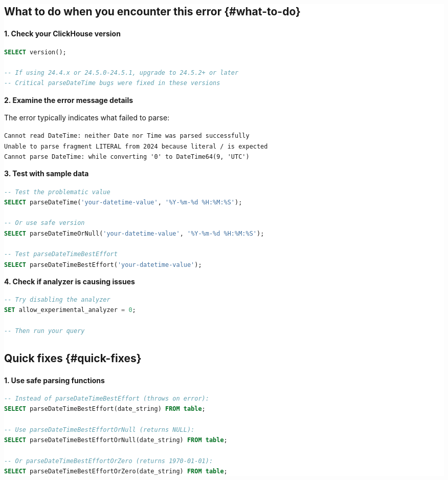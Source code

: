 ## What to do when you encounter this error {#what-to-do}

**1. Check your ClickHouse version**

```sql
SELECT version();

-- If using 24.4.x or 24.5.0-24.5.1, upgrade to 24.5.2+ or later
-- Critical parseDateTime bugs were fixed in these versions
```

**2. Examine the error message details**

The error typically indicates what failed to parse:

```
Cannot read DateTime: neither Date nor Time was parsed successfully
Unable to parse fragment LITERAL from 2024 because literal / is expected
Cannot parse DateTime: while converting '0' to DateTime64(9, 'UTC')
```

**3. Test with sample data**

```sql
-- Test the problematic value
SELECT parseDateTime('your-datetime-value', '%Y-%m-%d %H:%M:%S');

-- Or use safe version
SELECT parseDateTimeOrNull('your-datetime-value', '%Y-%m-%d %H:%M:%S');

-- Test parseDateTimeBestEffort
SELECT parseDateTimeBestEffort('your-datetime-value');
```

**4. Check if analyzer is causing issues**

```sql
-- Try disabling the analyzer
SET allow_experimental_analyzer = 0;

-- Then run your query
```

## Quick fixes {#quick-fixes}

**1. Use safe parsing functions**

```sql
-- Instead of parseDateTimeBestEffort (throws on error):
SELECT parseDateTimeBestEffort(date_string) FROM table;

-- Use parseDateTimeBestEffortOrNull (returns NULL):
SELECT parseDateTimeBestEffortOrNull(date_string) FROM table;

-- Or parseDateTimeBestEffortOrZero (returns 1970-01-01):
SELECT parseDateTimeBestEffortOrZero(date_string) FROM table;
```
